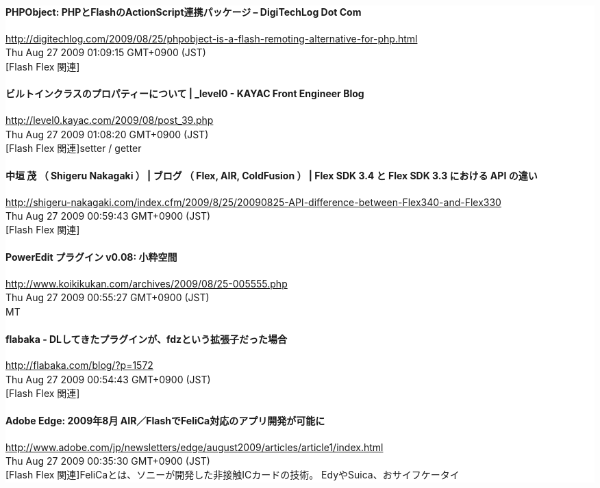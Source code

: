 #### PHPObject: PHPとFlashのActionScript連携パッケージ – DigiTechLog Dot Com
http://digitechlog.com/2009/08/25/phpobject-is-a-flash-remoting-alternative-for-php.html<br>
Thu Aug 27 2009 01:09:15 GMT+0900 (JST)<br>
[Flash Flex 関連]


#### ビルトインクラスのプロパティーについて | _level0 - KAYAC Front Engineer Blog
http://level0.kayac.com/2009/08/post_39.php<br>
Thu Aug 27 2009 01:08:20 GMT+0900 (JST)<br>
[Flash Flex 関連]setter / getter


#### 中垣 茂 （ Shigeru Nakagaki ） | ブログ （ Flex, AIR, ColdFusion ） | Flex SDK 3.4 と Flex SDK 3.3 における API の違い
http://shigeru-nakagaki.com/index.cfm/2009/8/25/20090825-API-difference-between-Flex340-and-Flex330<br>
Thu Aug 27 2009 00:59:43 GMT+0900 (JST)<br>
[Flash Flex 関連]


#### PowerEdit プラグイン v0.08: 小粋空間
http://www.koikikukan.com/archives/2009/08/25-005555.php<br>
Thu Aug 27 2009 00:55:27 GMT+0900 (JST)<br>
MT


#### flabaka - DLしてきたプラグインが、fdzという拡張子だった場合
http://flabaka.com/blog/?p=1572<br>
Thu Aug 27 2009 00:54:43 GMT+0900 (JST)<br>
[Flash Flex 関連]


#### Adobe Edge: 2009年8月 AIR／FlashでFeliCa対応のアプリ開発が可能に
http://www.adobe.com/jp/newsletters/edge/august2009/articles/article1/index.html<br>
Thu Aug 27 2009 00:35:30 GMT+0900 (JST)<br>
[Flash Flex 関連]FeliCaとは、ソニーが開発した非接触ICカードの技術。 EdyやSuica、おサイフケータイ


